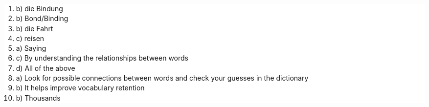 1. b) die Bindung
2. b) Bond/Binding
3. b) die Fahrt
4. c) reisen
5. a) Saying
6. c) By understanding the relationships between words
7. d) All of the above
8. a) Look for possible connections between words and check your guesses in the dictionary
9. b) It helps improve vocabulary retention
10. b) Thousands



